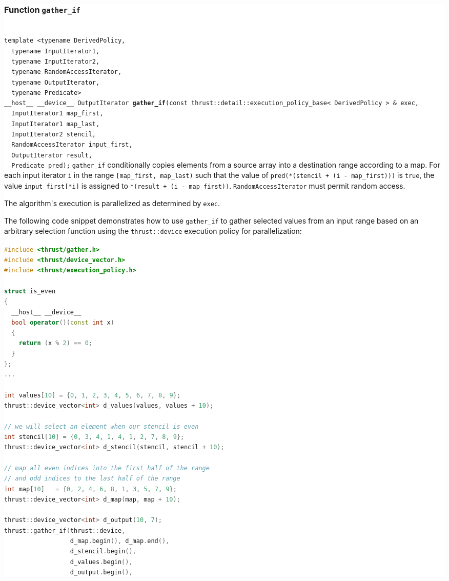 <h3 id="function-gather_if">
Function <code>gather&#95;if</code>
</h3>

<code class="doxybook">
<span>template &lt;typename DerivedPolicy,</span>
<span>&nbsp;&nbsp;typename InputIterator1,</span>
<span>&nbsp;&nbsp;typename InputIterator2,</span>
<span>&nbsp;&nbsp;typename RandomAccessIterator,</span>
<span>&nbsp;&nbsp;typename OutputIterator,</span>
<span>&nbsp;&nbsp;typename Predicate&gt;</span>
<span>__host__ __device__ OutputIterator </span><span><b>gather_if</b>(const thrust::detail::execution_policy_base< DerivedPolicy > & exec,</span>
<span>&nbsp;&nbsp;InputIterator1 map_first,</span>
<span>&nbsp;&nbsp;InputIterator1 map_last,</span>
<span>&nbsp;&nbsp;InputIterator2 stencil,</span>
<span>&nbsp;&nbsp;RandomAccessIterator input_first,</span>
<span>&nbsp;&nbsp;OutputIterator result,</span>
<span>&nbsp;&nbsp;Predicate pred);</span></code>
<code>gather&#95;if</code> conditionally copies elements from a source array into a destination range according to a map. For each input iterator <code>i</code> in the range <code>[map&#95;first, map&#95;last)</code> such that the value of <code>pred(&#42;(stencil + (i - map&#95;first)))</code> is <code>true</code>, the value <code>input&#95;first[&#42;i]</code> is assigned to <code>&#42;(result + (i - map&#95;first))</code>. <code>RandomAccessIterator</code> must permit random access.

The algorithm's execution is parallelized as determined by <code>exec</code>.


The following code snippet demonstrates how to use <code>gather&#95;if</code> to gather selected values from an input range based on an arbitrary selection function using the <code>thrust::device</code> execution policy for parallelization:



```cpp
#include <thrust/gather.h>
#include <thrust/device_vector.h>
#include <thrust/execution_policy.h>

struct is_even
{
  __host__ __device__
  bool operator()(const int x)
  {
    return (x % 2) == 0;
  }
};
...

int values[10] = {0, 1, 2, 3, 4, 5, 6, 7, 8, 9};
thrust::device_vector<int> d_values(values, values + 10);

// we will select an element when our stencil is even
int stencil[10] = {0, 3, 4, 1, 4, 1, 2, 7, 8, 9};
thrust::device_vector<int> d_stencil(stencil, stencil + 10);

// map all even indices into the first half of the range
// and odd indices to the last half of the range
int map[10]   = {0, 2, 4, 6, 8, 1, 3, 5, 7, 9};
thrust::device_vector<int> d_map(map, map + 10);

thrust::device_vector<int> d_output(10, 7);
thrust::gather_if(thrust::device,
                  d_map.begin(), d_map.end(),
                  d_stencil.begin(),
                  d_values.begin(),
                  d_output.begin(),
```